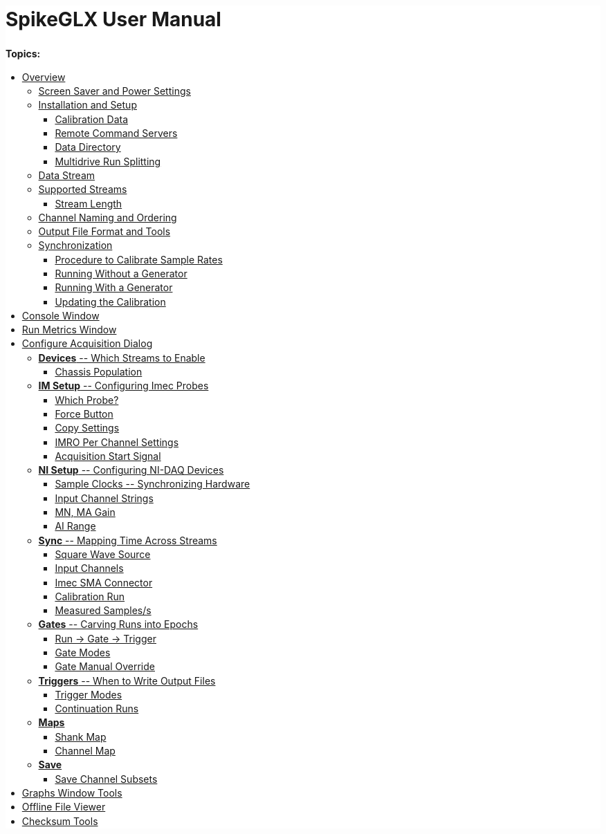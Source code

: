 # SpikeGLX User Manual

**Topics:**

* [Overview](#overview)
    + [Screen Saver and Power Settings](#screen-saver-and-power-settings)
    + [Installation and Setup](#installation-and-setup)
        + [Calibration Data](#calibration-data)
        + [Remote Command Servers](#remote-command-servers)
        + [Data Directory](#data-directory)
        + [Multidrive Run Splitting](#multidrive-run-splitting)
    + [Data Stream](#data-stream)
    + [Supported Streams](#supported-streams)
        + [Stream Length](#stream-length)
    + [Channel Naming and Ordering](#channel-naming-and-ordering)
    + [Output File Format and Tools](#output-file-format-and-tools)
    + [Synchronization](#synchronization)
        + [Procedure to Calibrate Sample Rates](#procedure-to-calibrate-sample-rates)
        + [Running Without a Generator](#running-without-a-generator)
        + [Running With a Generator](#running-with-a-generator)
        + [Updating the Calibration](#updating-the-calibration)
* [Console Window](#console-window)
* [Run Metrics Window](#run-metrics-window)
* [Configure Acquisition Dialog](#configure-acquisition-dialog)
    + [**Devices** -- Which Streams to Enable](#devices----which-streams-to-enable)
        + [Chassis Population](#chassis-population)
    + [**IM Setup** -- Configuring Imec Probes](#im-setup----configuring-imec-probes)
        + [Which Probe?](#which-probe)
        + [Force Button](#force-button)
        + [Copy Settings](#copy-settings)
        + [IMRO Per Channel Settings](#imro-per-channel-settings)
        + [Acquisition Start Signal](#acquisition-start-signal)
    + [**NI Setup** -- Configuring NI-DAQ Devices](#ni-setup----configuring-ni-daq-devices)
        + [Sample Clocks -- Synchronizing Hardware](#sample-clocks----synchronizing-hardware)
        + [Input Channel Strings](#input-channel-strings)
        + [MN, MA Gain](#mn-ma-gain)
        + [AI Range](#ai-range)
    + [**Sync** -- Mapping Time Across Streams](#sync----mapping-time-across-streams)
        + [Square Wave Source](#square-wave-source)
        + [Input Channels](#input-channels)
        + [Imec SMA Connector](#imec-sma-connector)
        + [Calibration Run](#calibration-run)
        + [Measured Samples/s](#measured-sampless)
    + [**Gates** -- Carving Runs into Epochs](#gates----carving-runs-into-epochs)
        + [Run -> Gate -> Trigger](#run---gate---trigger)
        + [Gate Modes](#gate-modes)
        + [Gate Manual Override](#gate-manual-override)
    + [**Triggers** -- When to Write Output Files](#triggers----when-to-write-output-files)
        + [Trigger Modes](#trigger-modes)
        + [Continuation Runs](#continuation-runs)
    + [**Maps**](#maps)
        + [Shank Map](#shank-map)
        + [Channel Map](#channel-map)
    + [**Save**](#save)
        + [Save Channel Subsets](#save-channel-subsets)
* [Graphs Window Tools](#graphs-window-tools)
* [Offline File Viewer](#offline-file-viewer)
* [Checksum Tools](#checksum-tools)
